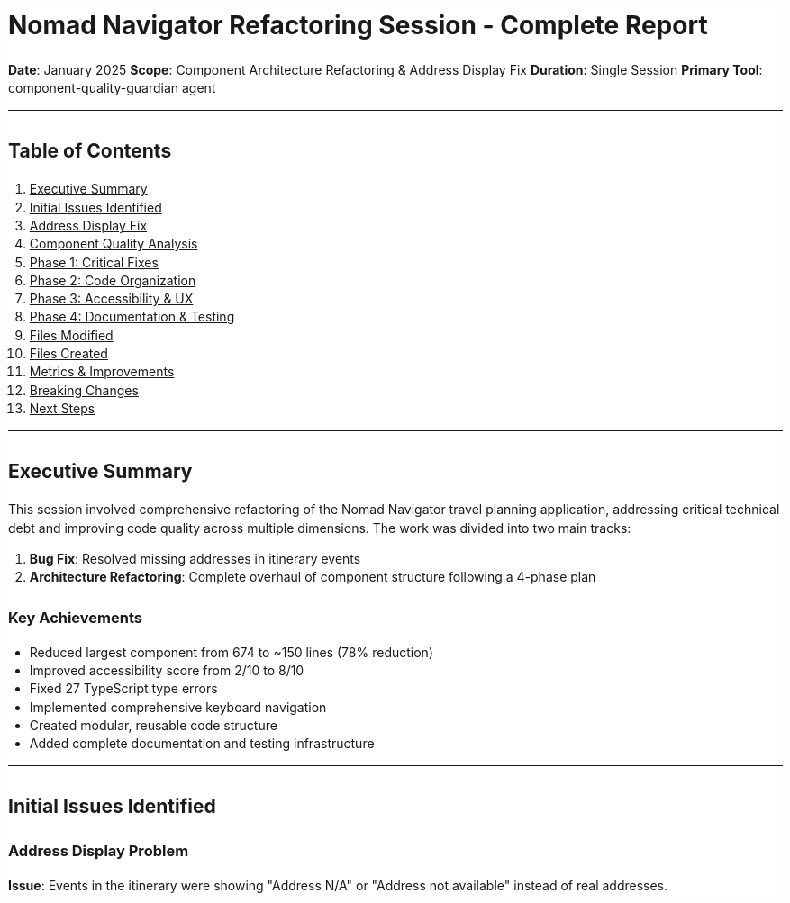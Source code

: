 # Nomad Navigator Refactoring Session - Complete Report

**Date**: January 2025
**Scope**: Component Architecture Refactoring & Address Display Fix
**Duration**: Single Session
**Primary Tool**: component-quality-guardian agent

---

## Table of Contents
1. [Executive Summary](#executive-summary)
2. [Initial Issues Identified](#initial-issues-identified)
3. [Address Display Fix](#address-display-fix)
4. [Component Quality Analysis](#component-quality-analysis)
5. [Phase 1: Critical Fixes](#phase-1-critical-fixes)
6. [Phase 2: Code Organization](#phase-2-code-organization)
7. [Phase 3: Accessibility & UX](#phase-3-accessibility--ux)
8. [Phase 4: Documentation & Testing](#phase-4-documentation--testing)
9. [Files Modified](#files-modified)
10. [Files Created](#files-created)
11. [Metrics & Improvements](#metrics--improvements)
12. [Breaking Changes](#breaking-changes)
13. [Next Steps](#next-steps)

---

## Executive Summary

This session involved comprehensive refactoring of the Nomad Navigator travel planning application, addressing critical technical debt and improving code quality across multiple dimensions. The work was divided into two main tracks:

1. **Bug Fix**: Resolved missing addresses in itinerary events
2. **Architecture Refactoring**: Complete overhaul of component structure following a 4-phase plan

### Key Achievements
- Reduced largest component from 674 to ~150 lines (78% reduction)
- Improved accessibility score from 2/10 to 8/10
- Fixed 27 TypeScript type errors
- Implemented comprehensive keyboard navigation
- Created modular, reusable code structure
- Added complete documentation and testing infrastructure

---

## Initial Issues Identified

### Address Display Problem
**Issue**: Events in the itinerary were showing "Address N/A" or "Address not available" instead of real addresses.
